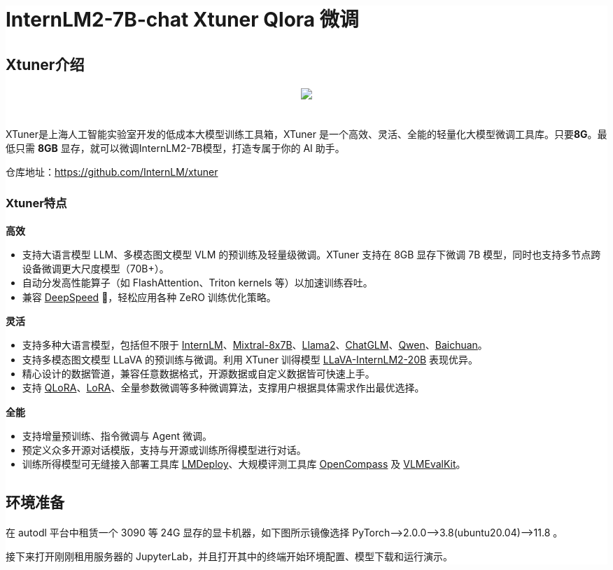 # InternLM2-7B-chat Xtuner Qlora 微调

## Xtuner介绍
<div align="center">
  <img src="https://github.com/InternLM/lmdeploy/assets/36994684/0cf8d00f-e86b-40ba-9b54-dc8f1bc6c8d8" width="300"/>
  <br /><br />
</div>

XTuner是上海人工智能实验室开发的低成本大模型训练工具箱，XTuner 是一个高效、灵活、全能的轻量化大模型微调工具库。只要**8G**。最低只需 **8GB** 显存，就可以微调InternLM2-7B模型，打造专属于你的 AI 助手。

仓库地址：https://github.com/InternLM/xtuner

### Xtuner特点

**高效**

- 支持大语言模型 LLM、多模态图文模型 VLM 的预训练及轻量级微调。XTuner 支持在 8GB 显存下微调 7B 模型，同时也支持多节点跨设备微调更大尺度模型（70B+）。
- 自动分发高性能算子（如 FlashAttention、Triton kernels 等）以加速训练吞吐。
- 兼容 [DeepSpeed](https://github.com/microsoft/DeepSpeed) 🚀，轻松应用各种 ZeRO 训练优化策略。

**灵活**

- 支持多种大语言模型，包括但不限于 [InternLM](https://huggingface.co/internlm)、[Mixtral-8x7B](https://huggingface.co/mistralai)、[Llama2](https://huggingface.co/meta-llama)、[ChatGLM](https://huggingface.co/THUDM)、[Qwen](https://huggingface.co/Qwen)、[Baichuan](https://huggingface.co/baichuan-inc)。
- 支持多模态图文模型 LLaVA 的预训练与微调。利用 XTuner 训得模型 [LLaVA-InternLM2-20B](https://huggingface.co/xtuner/llava-internlm2-20b) 表现优异。
- 精心设计的数据管道，兼容任意数据格式，开源数据或自定义数据皆可快速上手。
- 支持 [QLoRA](http://arxiv.org/abs/2305.14314)、[LoRA](http://arxiv.org/abs/2106.09685)、全量参数微调等多种微调算法，支撑用户根据具体需求作出最优选择。

**全能**

- 支持增量预训练、指令微调与 Agent 微调。
- 预定义众多开源对话模版，支持与开源或训练所得模型进行对话。
- 训练所得模型可无缝接入部署工具库 [LMDeploy](https://github.com/InternLM/lmdeploy)、大规模评测工具库 [OpenCompass](https://github.com/open-compass/opencompass) 及 [VLMEvalKit](https://github.com/open-compass/VLMEvalKit)。

## 环境准备

在 autodl 平台中租赁一个 3090 等 24G 显存的显卡机器，如下图所示镜像选择 PyTorch-->2.0.0-->3.8(ubuntu20.04)-->11.8 。

接下来打开刚刚租用服务器的 JupyterLab，并且打开其中的终端开始环境配置、模型下载和运行演示。  
